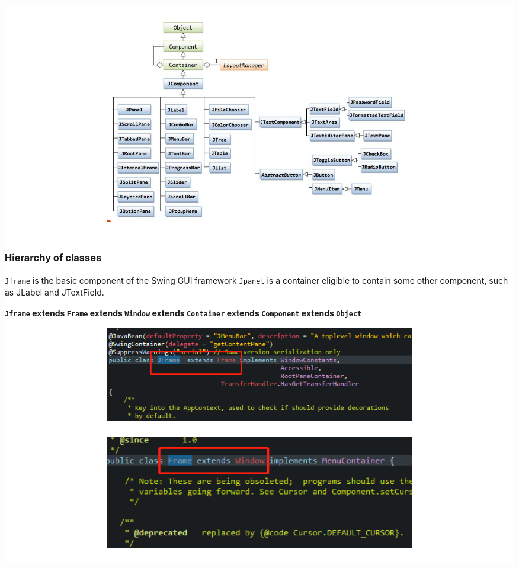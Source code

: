 <div align=center><img src="/Image/SwingF.png" width="60%" height="60%"></div>  
</br>  


### Hierarchy of classes 
`Jframe` is the basic component of the Swing GUI framework
`Jpanel` is a container eligible to contain some other component, such as JLabel and JTextField.  

**`Jframe` extends `Frame` extends `Window` extends `Container` extends `Component` extends `Object`**  
<div align=center><img src="/Image/frame.png" width="60%" height="60%"></div>  
</br>  
<div align=center><img src="/Image/window.png" width="60%" height="60%"></div>  
</br>  